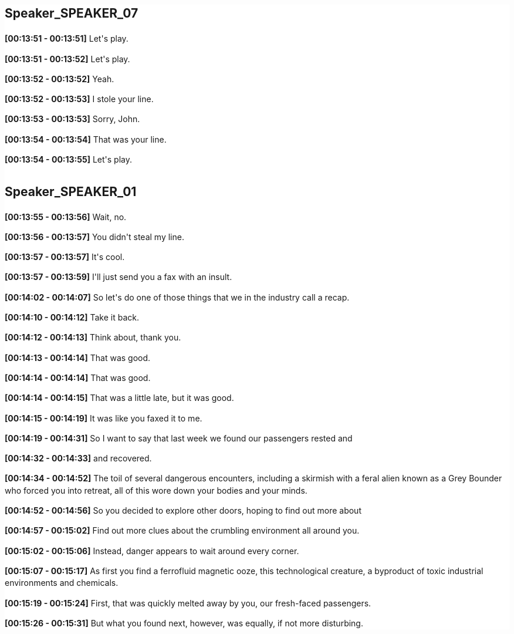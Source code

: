 ## Speaker_SPEAKER_07

**[00:13:51 - 00:13:51]** Let's play.

**[00:13:51 - 00:13:52]** Let's play.

**[00:13:52 - 00:13:52]** Yeah.

**[00:13:52 - 00:13:53]** I stole your line.

**[00:13:53 - 00:13:53]** Sorry, John.

**[00:13:54 - 00:13:54]** That was your line.

**[00:13:54 - 00:13:55]** Let's play.


## Speaker_SPEAKER_01

**[00:13:55 - 00:13:56]** Wait, no.

**[00:13:56 - 00:13:57]** You didn't steal my line.

**[00:13:57 - 00:13:57]** It's cool.

**[00:13:57 - 00:13:59]** I'll just send you a fax with an insult.

**[00:14:02 - 00:14:07]** So let's do one of those things that we in the industry call a recap.

**[00:14:10 - 00:14:12]** Take it back.

**[00:14:12 - 00:14:13]** Think about, thank you.

**[00:14:13 - 00:14:14]** That was good.

**[00:14:14 - 00:14:14]** That was good.

**[00:14:14 - 00:14:15]** That was a little late, but it was good.

**[00:14:15 - 00:14:19]** It was like you faxed it to me.

**[00:14:19 - 00:14:31]** So I want to say that last week we found our passengers rested and

**[00:14:32 - 00:14:33]** and recovered.

**[00:14:34 - 00:14:52]** The toil of several dangerous encounters, including a skirmish with a feral alien known as a Grey Bounder who forced you into retreat, all of this wore down your bodies and your minds.

**[00:14:52 - 00:14:56]** So you decided to explore other doors, hoping to find out more about

**[00:14:57 - 00:15:02]** Find out more clues about the crumbling environment all around you.

**[00:15:02 - 00:15:06]** Instead, danger appears to wait around every corner.

**[00:15:07 - 00:15:17]** As first you find a ferrofluid magnetic ooze, this technological creature, a byproduct of toxic industrial environments and chemicals.

**[00:15:19 - 00:15:24]** First, that was quickly melted away by you, our fresh-faced passengers.

**[00:15:26 - 00:15:31]** But what you found next, however, was equally, if not more disturbing.
